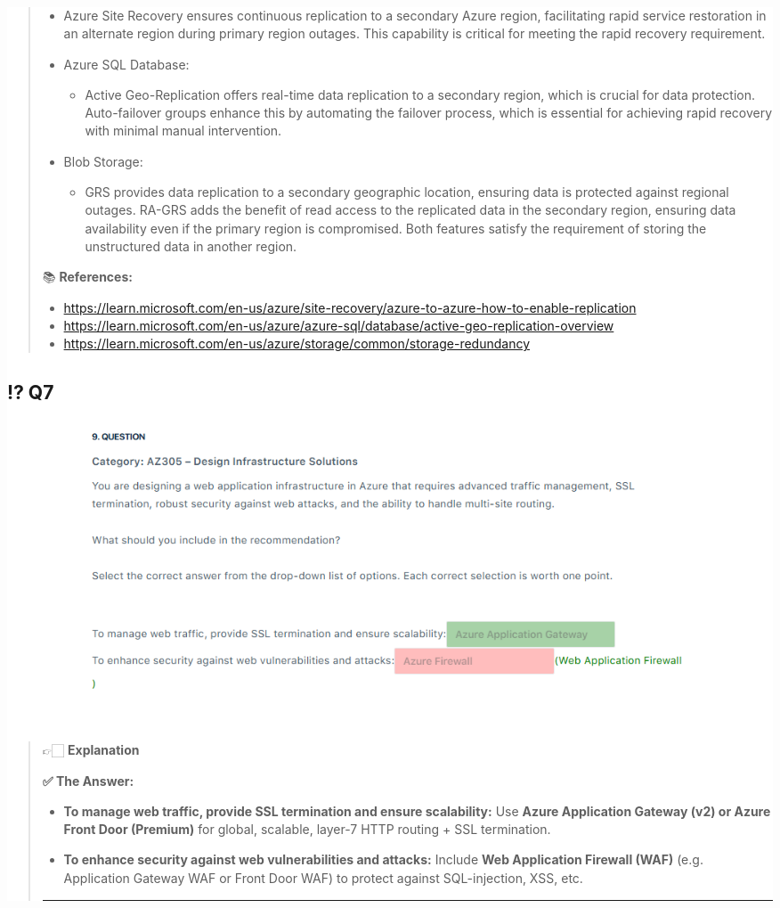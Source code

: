 >   - Azure Site Recovery ensures continuous replication to a secondary Azure region, facilitating rapid service restoration in an alternate region during primary region outages. This capability is critical for meeting the rapid recovery requirement.
>
> - Azure SQL Database:
>
>   - Active Geo-Replication offers real-time data replication to a secondary region, which is crucial for data protection. Auto-failover groups enhance this by automating the failover process, which is essential for achieving rapid recovery with minimal manual intervention.
>
> - Blob Storage:
>
>   - GRS provides data replication to a secondary geographic location, ensuring data is protected against regional outages. RA-GRS adds the benefit of read access to the replicated data in the secondary region, ensuring data availability even if the primary region is compromised. Both features satisfy the requirement of storing the unstructured data in another region.
>
> 📚 **References:**
>
> - <https://learn.microsoft.com/en-us/azure/site-recovery/azure-to-azure-how-to-enable-replication>
> - <https://learn.microsoft.com/en-us/azure/azure-sql/database/active-geo-replication-overview>
> - <https://learn.microsoft.com/en-us/azure/storage/common/storage-redundancy>

## ⁉️ Q7

<div align="center">
  <img src="image/1.time-mode-diagnostic-test/1759857432985.png" alt="1759857432985" style="width: 80%; border-radius: 10px; border: 2px solid white;">
</div>

> 👉🏻 **Explanation**
>
> **✅ The Answer:**
>
> - **To manage web traffic, provide SSL termination and ensure scalability:**
>   Use **Azure Application Gateway (v2) or Azure Front Door (Premium)** for global, scalable, layer-7 HTTP routing + SSL termination.
>
> - **To enhance security against web vulnerabilities and attacks:**
>   Include **Web Application Firewall (WAF)** (e.g. Application Gateway WAF or Front Door WAF) to protect against SQL-injection, XSS, etc.
>
> ---